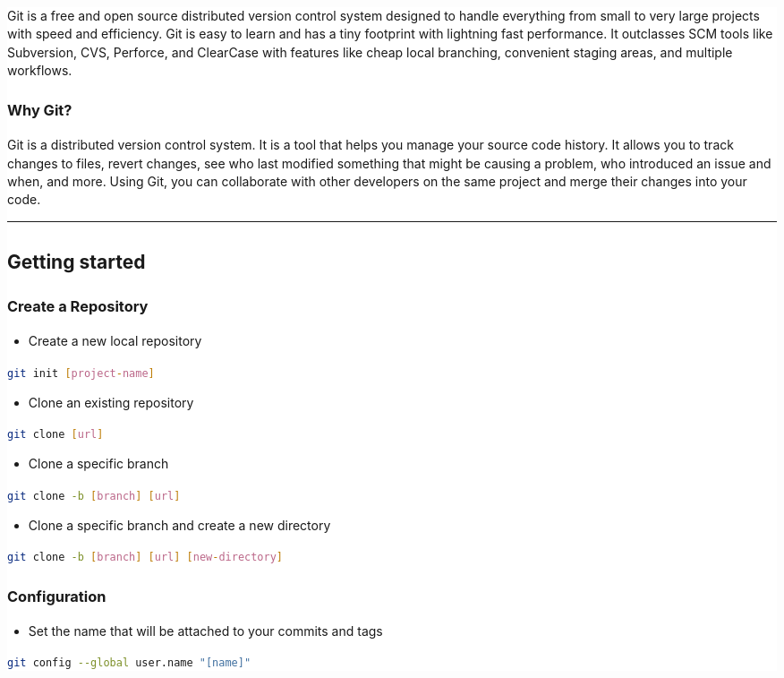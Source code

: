 Git is a free and open source distributed version control system designed to handle everything from small to very large projects with speed and efficiency. Git is easy to learn and has a tiny footprint with lightning fast performance. It outclasses SCM tools like Subversion, CVS, Perforce, and ClearCase with features like cheap local branching, convenient staging areas, and multiple workflows.

</div>

<div class="cheat__container-content">

### Why Git?

Git is a distributed version control system. It is a tool that helps you manage your source code history. It allows you to track changes to files, revert changes, see who last modified something that might be causing a problem, who introduced an issue and when, and more. Using Git, you can collaborate with other developers on the same project and merge their changes into your code.

</div>

---

## Getting started

<div class="cheat__container-content">

### Create a Repository

- Create a new local repository

```bash
git init [project-name]
```

- Clone an existing repository

```bash
git clone [url]
```

- Clone a specific branch

```bash
git clone -b [branch] [url]
```

- Clone a specific branch and create a new directory

```bash
git clone -b [branch] [url] [new-directory]
```

</div>

<div class="cheat__container-content">

### Configuration

- Set the name that will be attached to your commits and tags

```bash
git config --global user.name "[name]"
```
